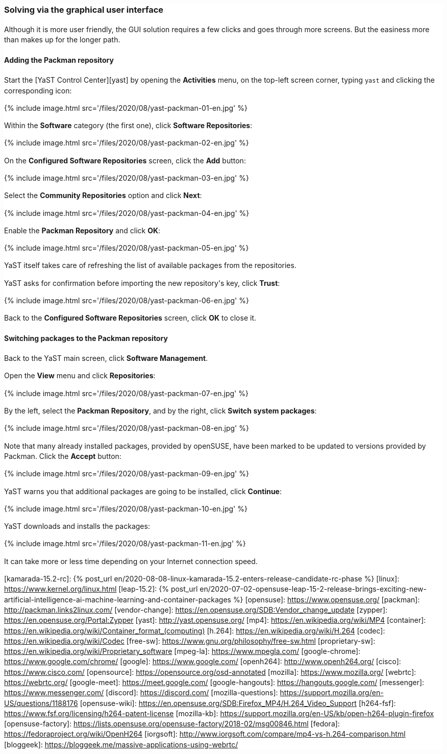 ### Solving via the graphical user interface

Although it is more user friendly, the GUI solution requires a few clicks and goes through more screens. But the easiness more than makes up for the longer path.

#### Adding the Packman repository

Start the [YaST Control Center][yast] by opening the **Activities** menu, on the top-left screen corner, typing `yast` and clicking the corresponding icon:

{% include image.html src='/files/2020/08/yast-packman-01-en.jpg' %}

Within the **Software** category (the first one), click **Software Repositories**:

{% include image.html src='/files/2020/08/yast-packman-02-en.jpg' %}

On the **Configured Software Repositories** screen, click the **Add** button:

{% include image.html src='/files/2020/08/yast-packman-03-en.jpg' %}

Select the **Community Repositories** option and click **Next**:

{% include image.html src='/files/2020/08/yast-packman-04-en.jpg' %}

Enable the **Packman Repository** and click **OK**:

{% include image.html src='/files/2020/08/yast-packman-05-en.jpg' %}

YaST itself takes care of refreshing the list of available packages from the repositories.

YaST asks for confirmation before importing the new repository's key, click **Trust**:

{% include image.html src='/files/2020/08/yast-packman-06-en.jpg' %}

Back to the **Configured Software Repositories** screen, click **OK** to close it.

#### Switching packages to the Packman repository

Back to the YaST main screen, click **Software Management**.

Open the **View** menu and click **Repositories**:

{% include image.html src='/files/2020/08/yast-packman-07-en.jpg' %}

By the left, select the **Packman Repository**, and by the right, click **Switch system packages**:

{% include image.html src='/files/2020/08/yast-packman-08-en.jpg' %}

Note that many already installed packages, provided by openSUSE, have been marked to be updated to versions provided by Packman. Click the **Accept** button:

{% include image.html src='/files/2020/08/yast-packman-09-en.jpg' %}

YaST warns you that additional packages are going to be installed, click **Continue**:

{% include image.html src='/files/2020/08/yast-packman-10-en.jpg' %}

YaST downloads and installs the packages:

{% include image.html src='/files/2020/08/yast-packman-11-en.jpg' %}

It can take more or less time depending on your Internet connection speed.


[firefox]:              https://www.mozilla.org/firefox/
[chromium]:             https://www.chromium.org/
[kamarada-15.2-rc]:     {% post_url en/2020-08-08-linux-kamarada-15.2-enters-release-candidate-rc-phase %}
[linux]:                https://www.kernel.org/linux.html
[leap-15.2]:            {% post_url en/2020-07-02-opensuse-leap-15-2-release-brings-exciting-new-artificial-intelligence-ai-machine-learning-and-container-packages %}
[opensuse]:             https://www.opensuse.org/
[packman]:              http://packman.links2linux.com/
[vendor-change]:        https://en.opensuse.org/SDB:Vendor_change_update
[zypper]:               https://en.opensuse.org/Portal:Zypper
[yast]:                 http://yast.opensuse.org/
[mp4]:                  https://en.wikipedia.org/wiki/MP4
[container]:            https://en.wikipedia.org/wiki/Container_format_(computing)
[h.264]:                https://en.wikipedia.org/wiki/H.264
[codec]:                https://en.wikipedia.org/wiki/Codec
[free-sw]:              https://www.gnu.org/philosophy/free-sw.html
[proprietary-sw]:       https://en.wikipedia.org/wiki/Proprietary_software
[mpeg-la]:              https://www.mpegla.com/
[google-chrome]:        https://www.google.com/chrome/
[google]:               https://www.google.com/
[openh264]:             http://www.openh264.org/
[cisco]:                https://www.cisco.com/
[opensource]:           https://opensource.org/osd-annotated
[mozilla]:              https://www.mozilla.org/
[webrtc]:               https://webrtc.org/
[google-meet]:          https://meet.google.com/
[google-hangouts]:      https://hangouts.google.com/
[messenger]:            https://www.messenger.com/
[discord]:              https://discord.com/
[mozilla-questions]:    https://support.mozilla.org/en-US/questions/1188176
[opensuse-wiki]:        https://en.opensuse.org/SDB:Firefox_MP4/H.264_Video_Support
[h264-fsf]:             https://www.fsf.org/licensing/h264-patent-license
[mozilla-kb]:           https://support.mozilla.org/en-US/kb/open-h264-plugin-firefox
[opensuse-factory]:     https://lists.opensuse.org/opensuse-factory/2018-02/msg00846.html
[fedora]:               https://fedoraproject.org/wiki/OpenH264
[iorgsoft]:             http://www.iorgsoft.com/compare/mp4-vs-h.264-comparison.html
[bloggeek]:             https://bloggeek.me/massive-applications-using-webrtc/
